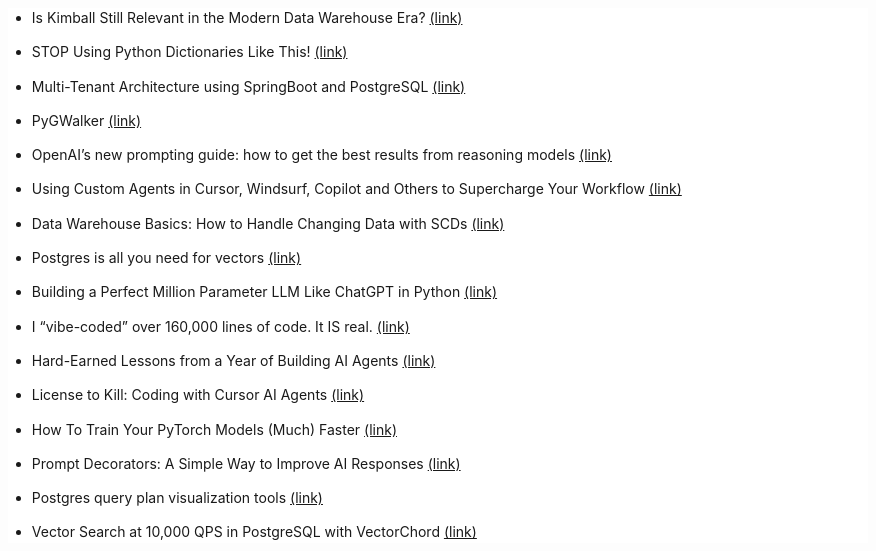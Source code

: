 - Is Kimball Still Relevant in the Modern Data Warehouse Era?
[(link)](https://medium.com/@neeraj3685/kimball-in-the-lakehouse-era-adapting-dimensional-modeling-for-modern-data-2587ee0536c7)

- STOP Using Python Dictionaries Like This!
[(link)](https://python.plainenglish.io/stop-using-python-dictionaries-like-this-157c53bc93c2)

- Multi-Tenant Architecture using SpringBoot and PostgreSQL
[(link)](https://towardsdev.com/multi-tenant-architecture-using-springboot-and-postgresql-d3d800e44ab0)

- PyGWalker 
[(link)](https://github.com/Kanaries/pygwalker)

- OpenAI’s new prompting guide: how to get the best results from reasoning models
[(link)](https://blog.stackademic.com/openais-new-prompting-guide-how-to-get-the-best-results-from-reasoning-models-354a6adf76c2)

- Using Custom Agents in Cursor, Windsurf, Copilot and Others to Supercharge Your Workflow
[(link)](https://ai.gopubby.com/using-custom-agents-in-cursor-windsurf-copilot-and-others-to-supercharge-your-workflow-f936b630c5e5)

- Data Warehouse Basics: How to Handle Changing Data with SCDs
[(link)](https://medium.com/@vijaygadhave2014/data-warehouse-basics-how-to-handle-changing-data-with-scds-497bd2a714bf)

- Postgres is all you need for vectors
[(link)](https://medium.com/neuml/postgres-is-all-you-need-for-vectors-fb065e09ec64)

- Building a Perfect Million Parameter LLM Like ChatGPT in Python
[(link)](https://levelup.gitconnected.com/building-a-perfect-million-parameter-llm-like-chatgpt-in-python-3b16e26b4139)

- I “vibe-coded” over 160,000 lines of code. It IS real.
[(link)](https://medium.com/codex/i-vibe-coded-an-entire-algorithmic-trading-platform-it-is-real-c8ee0addef57)

- Hard-Earned Lessons from a Year of Building AI Agents
[(link)](https://medium.com/@mayamurad/hard-earned-lessons-from-a-year-of-building-ai-agents-945d90c78707)

- License to Kill: Coding with Cursor AI Agents
[(link)](https://levelup.gitconnected.com/license-to-kill-coding-with-cursor-ai-agents-1df3d6a0bfe8)

- How To Train Your PyTorch Models (Much) Faster
[(link)](https://levelup.gitconnected.com/how-to-train-your-pytorch-models-much-faster-14737c8c9770)

- Prompt Decorators: A Simple Way to Improve AI Responses
[(link)](https://kalami.medium.com/prompt-decorators-a-simple-way-to-improve-ai-responses-c3f3c2579a8c)

- Postgres query plan visualization tools
[(link)](https://www.pgmustard.com/blog/postgres-query-plan-visualization-tools)

- Vector Search at 10,000 QPS in PostgreSQL with VectorChord
[(link)](https://blog.vectorchord.ai/vector-search-at-10000-qps-in-postgresql-with-vectorchord)
